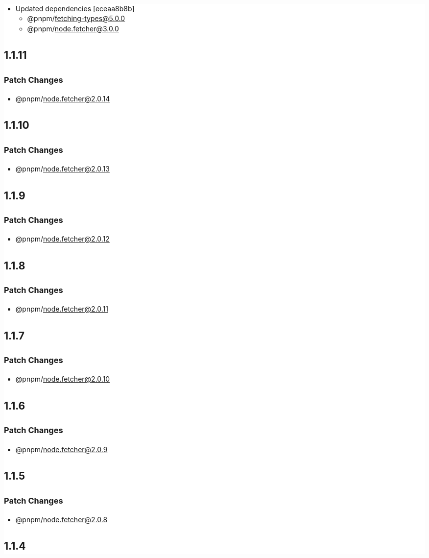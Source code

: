 - Updated dependencies [eceaa8b8b]
  - @pnpm/fetching-types@5.0.0
  - @pnpm/node.fetcher@3.0.0

## 1.1.11

### Patch Changes

- @pnpm/node.fetcher@2.0.14

## 1.1.10

### Patch Changes

- @pnpm/node.fetcher@2.0.13

## 1.1.9

### Patch Changes

- @pnpm/node.fetcher@2.0.12

## 1.1.8

### Patch Changes

- @pnpm/node.fetcher@2.0.11

## 1.1.7

### Patch Changes

- @pnpm/node.fetcher@2.0.10

## 1.1.6

### Patch Changes

- @pnpm/node.fetcher@2.0.9

## 1.1.5

### Patch Changes

- @pnpm/node.fetcher@2.0.8

## 1.1.4
